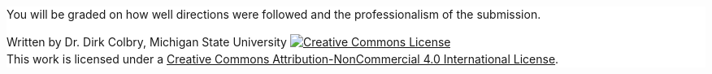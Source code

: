 You will be graded on how well directions were followed and the professionalism of the submission.

Written by Dr. Dirk Colbry, Michigan State University
<a rel="license" href="http://creativecommons.org/licenses/by-nc/4.0/"><img alt="Creative Commons License" style="border-width:0" src="https://i.creativecommons.org/l/by-nc/4.0/88x31.png" /></a><br />This work is licensed under a <a rel="license" href="http://creativecommons.org/licenses/by-nc/4.0/">Creative Commons Attribution-NonCommercial 4.0 International License</a>.
